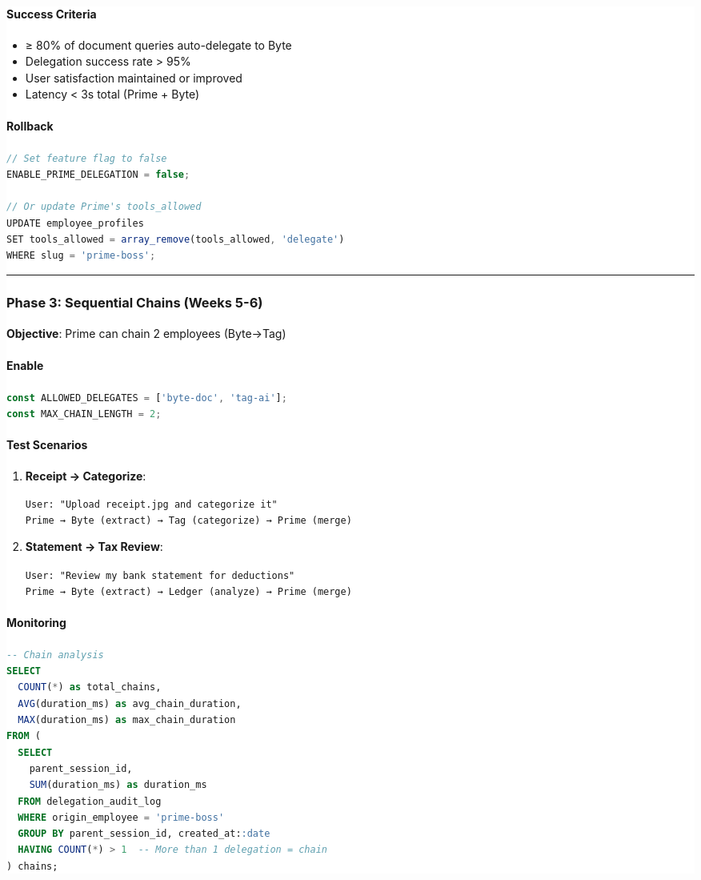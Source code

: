 #### Success Criteria

- ≥ 80% of document queries auto-delegate to Byte
- Delegation success rate > 95%
- User satisfaction maintained or improved
- Latency < 3s total (Prime + Byte)

#### Rollback

```typescript
// Set feature flag to false
ENABLE_PRIME_DELEGATION = false;

// Or update Prime's tools_allowed
UPDATE employee_profiles
SET tools_allowed = array_remove(tools_allowed, 'delegate')
WHERE slug = 'prime-boss';
```

---

### Phase 3: Sequential Chains (Weeks 5-6)

**Objective**: Prime can chain 2 employees (Byte→Tag)

#### Enable

```typescript
const ALLOWED_DELEGATES = ['byte-doc', 'tag-ai'];
const MAX_CHAIN_LENGTH = 2;
```

#### Test Scenarios

1. **Receipt → Categorize**:
   ```
   User: "Upload receipt.jpg and categorize it"
   Prime → Byte (extract) → Tag (categorize) → Prime (merge)
   ```

2. **Statement → Tax Review**:
   ```
   User: "Review my bank statement for deductions"
   Prime → Byte (extract) → Ledger (analyze) → Prime (merge)
   ```

#### Monitoring

```sql
-- Chain analysis
SELECT 
  COUNT(*) as total_chains,
  AVG(duration_ms) as avg_chain_duration,
  MAX(duration_ms) as max_chain_duration
FROM (
  SELECT 
    parent_session_id,
    SUM(duration_ms) as duration_ms
  FROM delegation_audit_log
  WHERE origin_employee = 'prime-boss'
  GROUP BY parent_session_id, created_at::date
  HAVING COUNT(*) > 1  -- More than 1 delegation = chain
) chains;
```
